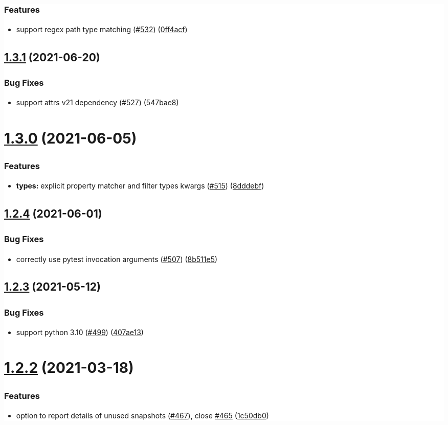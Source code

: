 
### Features

* support regex path type matching ([#532](https://github.com/tophat/syrupy/issues/532)) ([0ff4acf](https://github.com/tophat/syrupy/commit/0ff4acffa082634247855e479114c2d0daecb63c))

## [1.3.1](https://github.com/tophat/syrupy/compare/v1.3.0...v1.3.1) (2021-06-20)


### Bug Fixes

* support attrs v21 dependency ([#527](https://github.com/tophat/syrupy/issues/527)) ([547bae8](https://github.com/tophat/syrupy/commit/547bae86c860ee3dc9dfb5529a59acbbe3498206))

# [1.3.0](https://github.com/tophat/syrupy/compare/v1.2.4...v1.3.0) (2021-06-05)


### Features

* **types:** explicit property matcher and filter types kwargs ([#515](https://github.com/tophat/syrupy/issues/515)) ([8dddebf](https://github.com/tophat/syrupy/commit/8dddebf6c217abe64b81137ad78561e0f7e8ab61))

## [1.2.4](https://github.com/tophat/syrupy/compare/v1.2.3...v1.2.4) (2021-06-01)


### Bug Fixes

* correctly use pytest invocation arguments ([#507](https://github.com/tophat/syrupy/issues/507)) ([8b511e5](https://github.com/tophat/syrupy/commit/8b511e5561edf9e1427fa523f6c82cc411fb5848))

## [1.2.3](https://github.com/tophat/syrupy/compare/v1.2.2...v1.2.3) (2021-05-12)


### Bug Fixes

* support python 3.10 ([#499](https://github.com/tophat/syrupy/issues/499)) ([407ae13](https://github.com/tophat/syrupy/commit/407ae135b0529a309d74ae3f3485eb121ab3b69f))

# [1.2.2](https://github.com/tophat/syrupy/compare/v1.1.0...v1.2.2) (2021-03-18)


### Features

* option to report details of unused snapshots ([#467](https://github.com/tophat/syrupy/issues/467)), close [#465](https://github.com/tophat/syrupy/issues/465) ([1c50db0](https://github.com/tophat/syrupy/commit/1c50db0c5aa6f2d7445cc0aa8fd532c48d593f2e))
